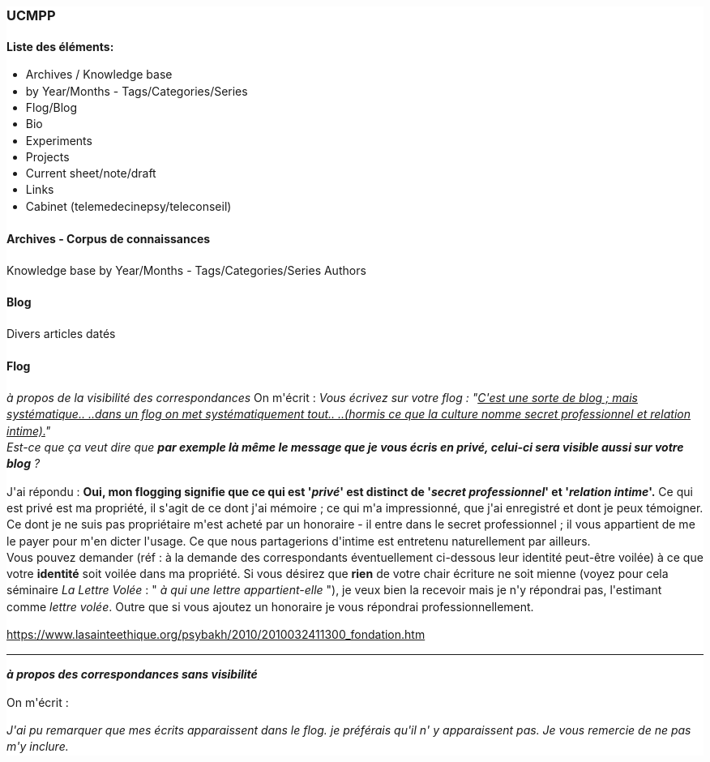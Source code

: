 
### UCMPP
**Liste des éléments:** 
- Archives / Knowledge base
- by Year/Months - Tags/Categories/Series
- Flog/Blog
- Bio
- Experiments
- Projects
- Current sheet/note/draft
- Links
- Cabinet (telemedecinepsy/teleconseil)

#### Archives - Corpus de connaissances
Knowledge base
by Year/Months - Tags/Categories/Series
Authors

#### Blog 
Divers articles datés

#### Flog 

_à propos de la visibilité des correspondances_
On m'écrit :
_Vous écrivez sur votre flog : "[C'est une sorte de blog ; mais systématique.. ..dans un flog on met systématiquement tout.. ..(hormis ce que la culture nomme secret professionnel et relation intime).](https://www.lasainteethique.org/psybakh/2010/20100808130600_flog-4.htm#20100816111200)"  
Est-ce que ça veut dire que **par exemple là même le message que je vous écris en privé, celui-ci sera visible aussi sur votre blog** ?_

J'ai répondu : **Oui, mon flogging signifie que ce qui est '_privé_' est distinct de '_secret professionnel_' et '_relation intime_'.** Ce qui est privé est ma propriété, il s'agit de ce dont j'ai mémoire ; ce qui m'a impressionné, que j'ai enregistré et dont je peux témoigner. Ce dont je ne suis pas propriétaire m'est acheté par un honoraire - il entre dans le secret professionnel ; il vous appartient de me le payer pour m'en dicter l'usage. Ce que nous partagerions d'intime est entretenu naturellement par ailleurs.  
Vous pouvez demander (réf : à la demande des correspondants éventuellement ci-dessous leur identité peut-être voilée) à ce que votre **identité** soit voilée dans ma propriété. Si vous désirez que **rien** de votre chair écriture ne soit mienne (voyez pour cela séminaire _La Lettre Volée_ : " _à qui une lettre appartient-elle_ "), je veux bien la recevoir mais je n'y répondrai pas, l'estimant comme _lettre volée_. Outre que si vous ajoutez un honoraire je vous répondrai professionnellement.

https://www.lasainteethique.org/psybakh/2010/2010032411300_fondation.htm

---

**_à propos des correspondances sans visibilité_**

On m'écrit :

_J'ai pu remarquer que mes écrits apparaissent dans le flog. je préférais qu'il n' y apparaissent pas. Je vous remercie de ne pas m'y inclure._
